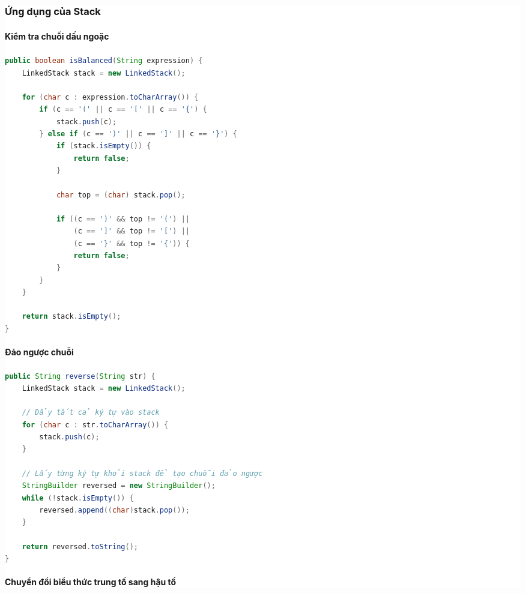 ### Ứng dụng của Stack

#### Kiểm tra chuỗi dấu ngoặc

```java
public boolean isBalanced(String expression) {
    LinkedStack stack = new LinkedStack();

    for (char c : expression.toCharArray()) {
        if (c == '(' || c == '[' || c == '{') {
            stack.push(c);
        } else if (c == ')' || c == ']' || c == '}') {
            if (stack.isEmpty()) {
                return false;
            }

            char top = (char) stack.pop();

            if ((c == ')' && top != '(') ||
                (c == ']' && top != '[') ||
                (c == '}' && top != '{')) {
                return false;
            }
        }
    }

    return stack.isEmpty();
}
```

#### Đảo ngược chuỗi

```java
public String reverse(String str) {
    LinkedStack stack = new LinkedStack();

    // Đẩy tất cả ký tự vào stack
    for (char c : str.toCharArray()) {
        stack.push(c);
    }

    // Lấy từng ký tự khỏi stack để tạo chuỗi đảo ngược
    StringBuilder reversed = new StringBuilder();
    while (!stack.isEmpty()) {
        reversed.append((char)stack.pop());
    }

    return reversed.toString();
}
```

#### Chuyển đổi biểu thức trung tố sang hậu tố
